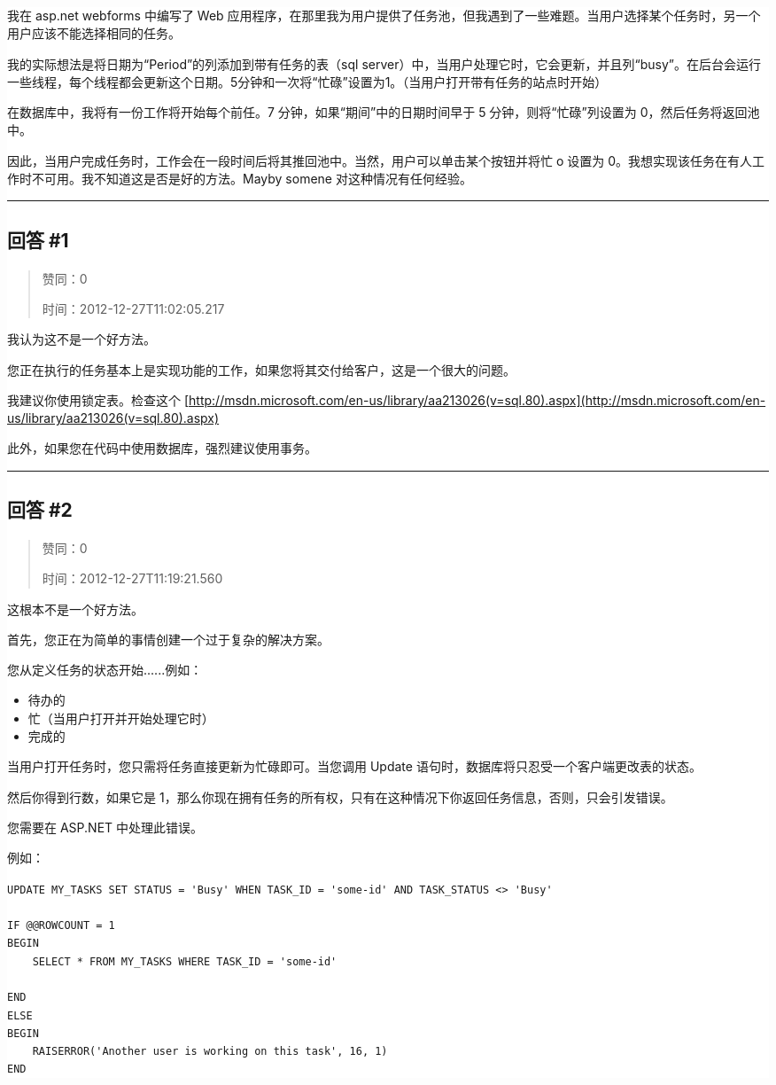 我在 asp.net webforms 中编写了 Web 应用程序，在那里我为用户提供了任务池，但我遇到了一些难题。当用户选择某个任务时，另一个用户应该不能选择相同的任务。

我的实际想法是将日期为“Period”的列添加到带有任务的表（sql server）中，当用户处理它时，它会更新，并且列“busy”。在后台会运行一些线程，每个线程都会更新这个日期。5分钟和一次将“忙碌”设置为1。（当用户打开带有任务的站点时开始）

在数据库中，我将有一份工作将开始每个前任。7 分钟，如果“期间”中的日期时间早于 5 分钟，则将“忙碌”列设置为 0，然后任务将返回池中。

因此，当用户完成任务时，工作会在一段时间后将其推回池中。当然，用户可以单击某个按钮并将忙 o 设置为 0。我想实现该任务在有人工作时不可用。我不知道这是否是好的方法。Mayby somene 对这种情况有任何经验。

* * *

## 回答 #1

> 赞同：0
> 
> 时间：2012-12-27T11:02:05.217

我认为这不是一个好方法。

您正在执行的任务基本上是实现功能的工作，如果您将其交付给客户，这是一个很大的问题。

我建议你使用锁定表。检查这个 [http://msdn.microsoft.com/en-us/library/aa213026(v=sql.80).aspx](http://msdn.microsoft.com/en-us/library/aa213026(v=sql.80).aspx)

此外，如果您在代码中使用数据库，强烈建议使用事务。

* * *

## 回答 #2

> 赞同：0
> 
> 时间：2012-12-27T11:19:21.560

这根本不是一个好方法。

首先，您正在为简单的事情创建一个过于复杂的解决方案。

您从定义任务的状态开始......例如：

*   待办的
*   忙（当用户打开并开始处理它时）
*   完成的

当用户打开任务时，您只需将任务直接更新为忙碌即可。当您调用 Update 语句时，数据库将只忍受一个客户端更改表的状态。

然后你得到行数，如果它是 1，那么你现在拥有任务的所有权，只有在这种情况下你返回任务信息，否则，只会引发错误。

您需要在 ASP.NET 中处理此错误。

例如：

```
UPDATE MY_TASKS SET STATUS = 'Busy' WHEN TASK_ID = 'some-id' AND TASK_STATUS <> 'Busy'

IF @@ROWCOUNT = 1
BEGIN
    SELECT * FROM MY_TASKS WHERE TASK_ID = 'some-id'

END
ELSE
BEGIN
    RAISERROR('Another user is working on this task', 16, 1) 
END 
```
